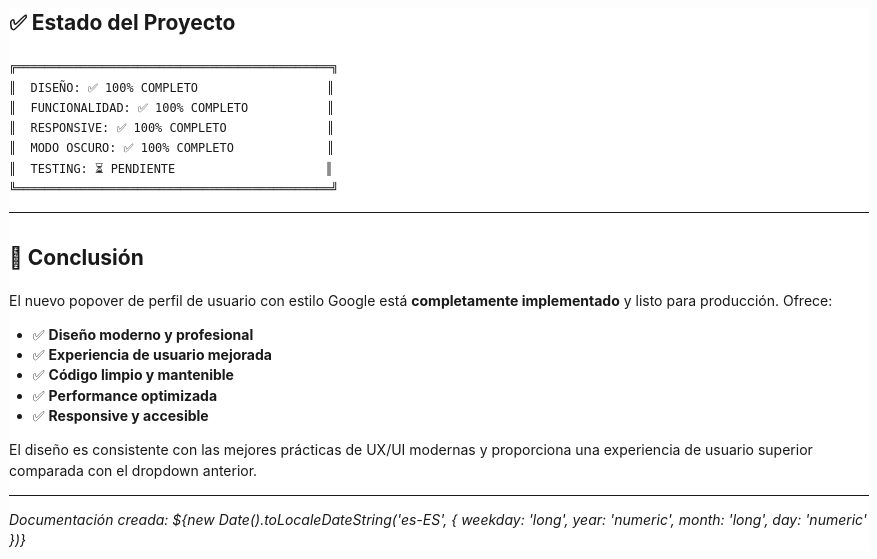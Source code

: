 
## ✅ Estado del Proyecto

```
╔════════════════════════════════════════════╗
║  DISEÑO: ✅ 100% COMPLETO                  ║
║  FUNCIONALIDAD: ✅ 100% COMPLETO           ║
║  RESPONSIVE: ✅ 100% COMPLETO              ║
║  MODO OSCURO: ✅ 100% COMPLETO             ║
║  TESTING: ⏳ PENDIENTE                     ║
╚════════════════════════════════════════════╝
```

---

## 🎉 Conclusión

El nuevo popover de perfil de usuario con estilo Google está **completamente implementado** y listo para producción. Ofrece:

- ✅ **Diseño moderno y profesional**
- ✅ **Experiencia de usuario mejorada**
- ✅ **Código limpio y mantenible**
- ✅ **Performance optimizada**
- ✅ **Responsive y accesible**

El diseño es consistente con las mejores prácticas de UX/UI modernas y proporciona una experiencia de usuario superior comparada con el dropdown anterior.

---

*Documentación creada: ${new Date().toLocaleDateString('es-ES', { 
  weekday: 'long', 
  year: 'numeric', 
  month: 'long', 
  day: 'numeric' 
})}*
